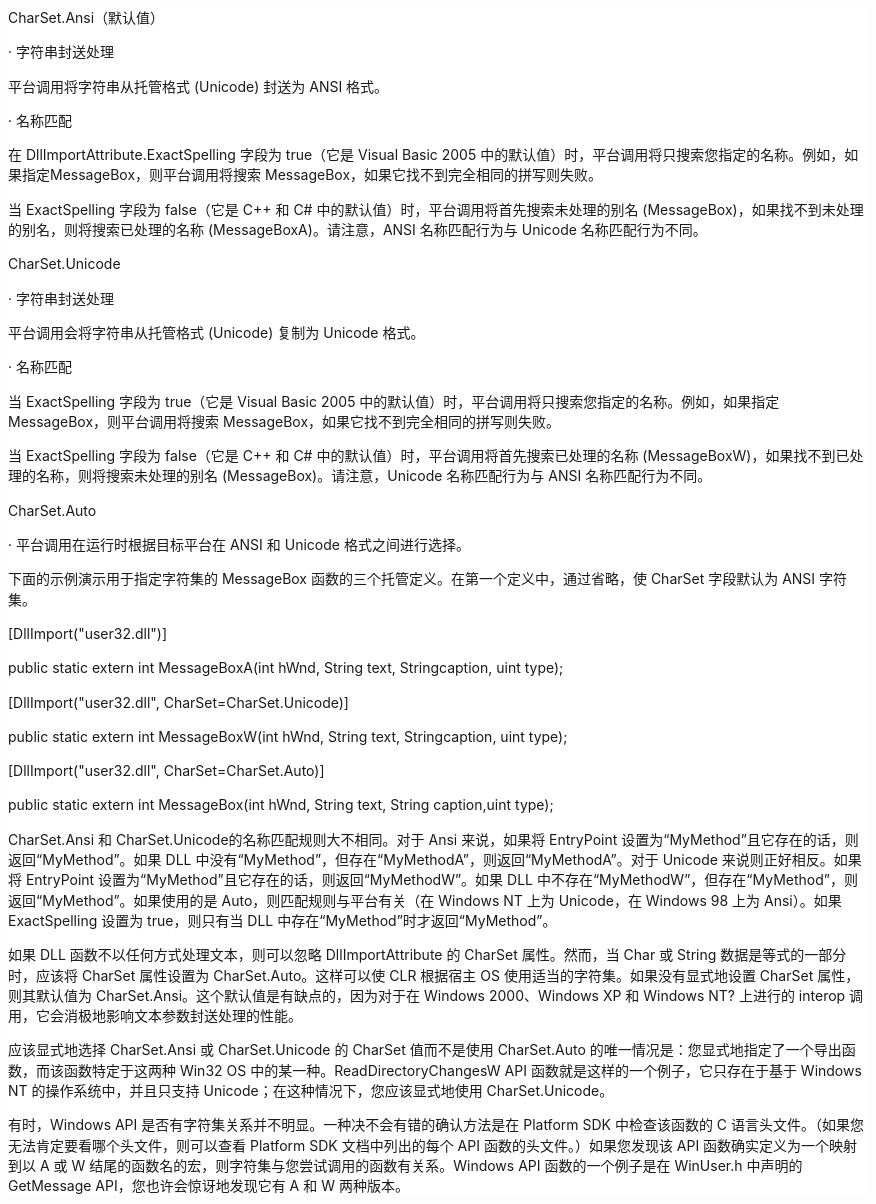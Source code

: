 CharSet.Ansi（默认值）

·        字符串封送处理

平台调用将字符串从托管格式 (Unicode) 封送为 ANSI 格式。

·        名称匹配

在 DllImportAttribute.ExactSpelling 字段为 true（它是 Visual Basic 2005 中的默认值）时，平台调用将只搜索您指定的名称。例如，如果指定MessageBox，则平台调用将搜索 MessageBox，如果它找不到完全相同的拼写则失败。

当 ExactSpelling 字段为 false（它是 C++ 和 C# 中的默认值）时，平台调用将首先搜索未处理的别名 (MessageBox)，如果找不到未处理的别名，则将搜索已处理的名称 (MessageBoxA)。请注意，ANSI 名称匹配行为与 Unicode 名称匹配行为不同。

CharSet.Unicode

·        字符串封送处理

平台调用会将字符串从托管格式 (Unicode) 复制为 Unicode 格式。

·        名称匹配

当 ExactSpelling 字段为 true（它是 Visual Basic 2005 中的默认值）时，平台调用将只搜索您指定的名称。例如，如果指定MessageBox，则平台调用将搜索 MessageBox，如果它找不到完全相同的拼写则失败。

当 ExactSpelling 字段为 false（它是 C++ 和 C# 中的默认值）时，平台调用将首先搜索已处理的名称 (MessageBoxW)，如果找不到已处理的名称，则将搜索未处理的别名 (MessageBox)。请注意，Unicode 名称匹配行为与 ANSI 名称匹配行为不同。

CharSet.Auto

·        平台调用在运行时根据目标平台在 ANSI 和 Unicode 格式之间进行选择。

下面的示例演示用于指定字符集的 MessageBox 函数的三个托管定义。在第一个定义中，通过省略，使 CharSet 字段默认为 ANSI 字符集。

[DllImport("user32.dll")]

public static extern int MessageBoxA(int hWnd, String text, Stringcaption, uint type);

[DllImport("user32.dll", CharSet=CharSet.Unicode)]

public static extern int MessageBoxW(int hWnd, String text, Stringcaption, uint type);

[DllImport("user32.dll", CharSet=CharSet.Auto)]

public static extern int MessageBox(int hWnd, String text, String caption,uint type);

CharSet.Ansi 和 CharSet.Unicode的名称匹配规则大不相同。对于 Ansi 来说，如果将 EntryPoint 设置为“MyMethod”且它存在的话，则返回“MyMethod”。如果 DLL 中没有“MyMethod”，但存在“MyMethodA”，则返回“MyMethodA”。对于 Unicode 来说则正好相反。如果将 EntryPoint 设置为“MyMethod”且它存在的话，则返回“MyMethodW”。如果 DLL 中不存在“MyMethodW”，但存在“MyMethod”，则返回“MyMethod”。如果使用的是 Auto，则匹配规则与平台有关（在 Windows NT 上为 Unicode，在 Windows 98 上为 Ansi）。如果 ExactSpelling 设置为 true，则只有当 DLL 中存在“MyMethod”时才返回“MyMethod”。

如果 DLL 函数不以任何方式处理文本，则可以忽略 DllImportAttribute 的 CharSet 属性。然而，当 Char 或 String 数据是等式的一部分时，应该将 CharSet 属性设置为 CharSet.Auto。这样可以使 CLR 根据宿主 OS 使用适当的字符集。如果没有显式地设置 CharSet 属性，则其默认值为 CharSet.Ansi。这个默认值是有缺点的，因为对于在 Windows 2000、Windows XP 和 Windows NT? 上进行的 interop 调用，它会消极地影响文本参数封送处理的性能。

应该显式地选择 CharSet.Ansi 或 CharSet.Unicode 的 CharSet 值而不是使用 CharSet.Auto 的唯一情况是：您显式地指定了一个导出函数，而该函数特定于这两种 Win32 OS 中的某一种。ReadDirectoryChangesW API 函数就是这样的一个例子，它只存在于基于 Windows NT 的操作系统中，并且只支持 Unicode；在这种情况下，您应该显式地使用 CharSet.Unicode。

有时，Windows API 是否有字符集关系并不明显。一种决不会有错的确认方法是在 Platform SDK 中检查该函数的 C 语言头文件。（如果您无法肯定要看哪个头文件，则可以查看 Platform SDK 文档中列出的每个 API 函数的头文件。）如果您发现该 API 函数确实定义为一个映射到以 A 或 W 结尾的函数名的宏，则字符集与您尝试调用的函数有关系。Windows API 函数的一个例子是在 WinUser.h 中声明的 GetMessage API，您也许会惊讶地发现它有 A 和 W 两种版本。
